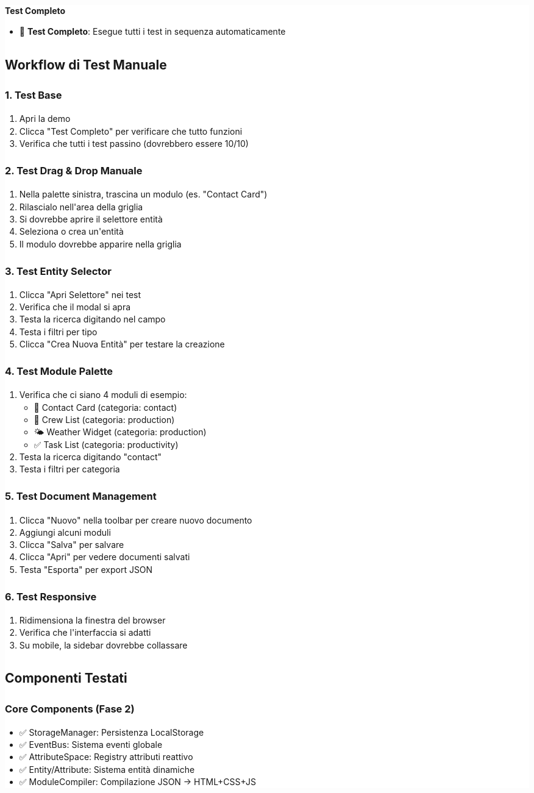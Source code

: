 **Test Completo**
- 🚀 **Test Completo**: Esegue tutti i test in sequenza automaticamente

## Workflow di Test Manuale

### 1. Test Base
1. Apri la demo
2. Clicca "Test Completo" per verificare che tutto funzioni
3. Verifica che tutti i test passino (dovrebbero essere 10/10)

### 2. Test Drag & Drop Manuale
1. Nella palette sinistra, trascina un modulo (es. "Contact Card")
2. Rilascialo nell'area della griglia
3. Si dovrebbe aprire il selettore entità
4. Seleziona o crea un'entità
5. Il modulo dovrebbe apparire nella griglia

### 3. Test Entity Selector
1. Clicca "Apri Selettore" nei test
2. Verifica che il modal si apra
3. Testa la ricerca digitando nel campo
4. Testa i filtri per tipo
5. Clicca "Crea Nuova Entità" per testare la creazione

### 4. Test Module Palette
1. Verifica che ci siano 4 moduli di esempio:
   - 👤 Contact Card (categoria: contact)
   - 👥 Crew List (categoria: production)
   - 🌤️ Weather Widget (categoria: production)
   - ✅ Task List (categoria: productivity)
2. Testa la ricerca digitando "contact"
3. Testa i filtri per categoria

### 5. Test Document Management
1. Clicca "Nuovo" nella toolbar per creare nuovo documento
2. Aggiungi alcuni moduli
3. Clicca "Salva" per salvare
4. Clicca "Apri" per vedere documenti salvati
5. Testa "Esporta" per export JSON

### 6. Test Responsive
1. Ridimensiona la finestra del browser
2. Verifica che l'interfaccia si adatti
3. Su mobile, la sidebar dovrebbe collassare

## Componenti Testati

### Core Components (Fase 2)
- ✅ StorageManager: Persistenza LocalStorage
- ✅ EventBus: Sistema eventi globale
- ✅ AttributeSpace: Registry attributi reattivo
- ✅ Entity/Attribute: Sistema entità dinamiche
- ✅ ModuleCompiler: Compilazione JSON → HTML+CSS+JS
